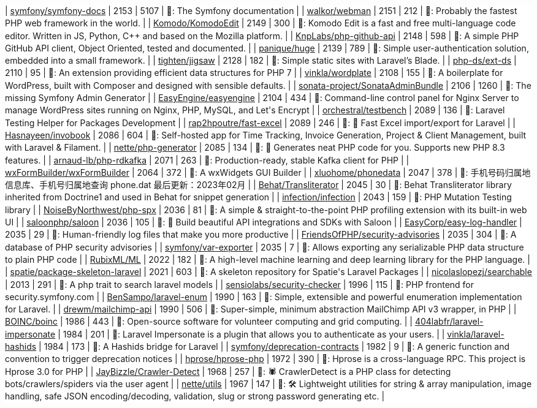 | [symfony/symfony-docs](https://github.com/symfony/symfony-docs) | 2153 | 5107 | 📝: The Symfony documentation |
| [walkor/webman](https://github.com/walkor/webman) | 2151 | 212 | 📝: Probably the fastest PHP web framework in the world. |
| [Komodo/KomodoEdit](https://github.com/Komodo/KomodoEdit) | 2149 | 300 | 📝: Komodo Edit is a fast and free multi-language code editor. Written in JS, Python, C++ and based on the Mozilla platform. |
| [KnpLabs/php-github-api](https://github.com/KnpLabs/php-github-api) | 2148 | 598 | 📝: A simple PHP GitHub API client, Object Oriented, tested and documented. |
| [panique/huge](https://github.com/panique/huge) | 2139 | 789 | 📝: Simple user-authentication solution, embedded into a small framework. |
| [tighten/jigsaw](https://github.com/tighten/jigsaw) | 2128 | 182 | 📝: Simple static sites with Laravel’s Blade. |
| [php-ds/ext-ds](https://github.com/php-ds/ext-ds) | 2110 | 95 | 📝: An extension providing efficient data structures for PHP 7 |
| [vinkla/wordplate](https://github.com/vinkla/wordplate) | 2108 | 155 | 📝: A boilerplate for WordPress, built with Composer and designed with sensible defaults. |
| [sonata-project/SonataAdminBundle](https://github.com/sonata-project/SonataAdminBundle) | 2106 | 1260 | 📝: The missing Symfony Admin Generator |
| [EasyEngine/easyengine](https://github.com/EasyEngine/easyengine) | 2104 | 434 | 📝: Command-line control panel for Nginx Server to manage WordPress sites running on Nginx, PHP, MySQL, and Let's Encrypt |
| [orchestral/testbench](https://github.com/orchestral/testbench) | 2089 | 136 | 📝: Laravel Testing Helper for Packages Development |
| [rap2hpoutre/fast-excel](https://github.com/rap2hpoutre/fast-excel) | 2089 | 246 | 📝: 🦉 Fast Excel import/export for Laravel |
| [Hasnayeen/invobook](https://github.com/Hasnayeen/invobook) | 2086 | 604 | 📝: Self-hosted app for Time Tracking, Invoice Generation, Project & Client Management, built with Laravel & Filament. |
| [nette/php-generator](https://github.com/nette/php-generator) | 2085 | 134 | 📝: 🐘 Generates neat PHP code for you. Supports new PHP 8.3 features. |
| [arnaud-lb/php-rdkafka](https://github.com/arnaud-lb/php-rdkafka) | 2071 | 263 | 📝: Production-ready, stable Kafka client for PHP |
| [wxFormBuilder/wxFormBuilder](https://github.com/wxFormBuilder/wxFormBuilder) | 2064 | 372 | 📝: A wxWidgets GUI Builder |
| [xluohome/phonedata](https://github.com/xluohome/phonedata) | 2047 | 378 | 📝: 手机号码归属地信息库、手机号归属地查询   phone.dat 最后更新：2023年02月  |
| [Behat/Transliterator](https://github.com/Behat/Transliterator) | 2045 | 30 | 📝: Behat Transliterator library inherited from Doctrine1 and used in Behat for snippet generation |
| [infection/infection](https://github.com/infection/infection) | 2043 | 159 | 📝: PHP Mutation Testing library |
| [NoiseByNorthwest/php-spx](https://github.com/NoiseByNorthwest/php-spx) | 2036 | 81 | 📝: A simple & straight-to-the-point PHP profiling extension with its built-in web UI |
| [saloonphp/saloon](https://github.com/saloonphp/saloon) | 2036 | 105 | 📝: 🤠 Build beautiful API integrations and SDKs with Saloon |
| [EasyCorp/easy-log-handler](https://github.com/EasyCorp/easy-log-handler) | 2035 | 29 | 📝: Human-friendly log files that make you more productive |
| [FriendsOfPHP/security-advisories](https://github.com/FriendsOfPHP/security-advisories) | 2035 | 304 | 📝: A database of PHP security advisories |
| [symfony/var-exporter](https://github.com/symfony/var-exporter) | 2035 | 7 | 📝: Allows exporting any serializable PHP data structure to plain PHP code |
| [RubixML/ML](https://github.com/RubixML/ML) | 2022 | 182 | 📝: A high-level machine learning and deep learning library for the PHP language. |
| [spatie/package-skeleton-laravel](https://github.com/spatie/package-skeleton-laravel) | 2021 | 603 | 📝: A skeleton repository for Spatie's Laravel Packages |
| [nicolaslopezj/searchable](https://github.com/nicolaslopezj/searchable) | 2013 | 291 | 📝: A php trait to search laravel models |
| [sensiolabs/security-checker](https://github.com/sensiolabs/security-checker) | 1996 | 115 | 📝: PHP frontend for security.symfony.com |
| [BenSampo/laravel-enum](https://github.com/BenSampo/laravel-enum) | 1990 | 163 | 📝: Simple, extensible and powerful enumeration implementation for Laravel. |
| [drewm/mailchimp-api](https://github.com/drewm/mailchimp-api) | 1990 | 506 | 📝: Super-simple, minimum abstraction MailChimp API v3 wrapper, in PHP |
| [BOINC/boinc](https://github.com/BOINC/boinc) | 1986 | 443 | 📝: Open-source software for volunteer computing and grid computing. |
| [404labfr/laravel-impersonate](https://github.com/404labfr/laravel-impersonate) | 1984 | 201 | 📝: Laravel Impersonate is a plugin that allows you to authenticate as your users. |
| [vinkla/laravel-hashids](https://github.com/vinkla/laravel-hashids) | 1984 | 173 | 📝: A Hashids bridge for Laravel |
| [symfony/deprecation-contracts](https://github.com/symfony/deprecation-contracts) | 1982 | 9 | 📝: A generic function and convention to trigger deprecation notices |
| [hprose/hprose-php](https://github.com/hprose/hprose-php) | 1972 | 390 | 📝: Hprose is a cross-language RPC. This project is Hprose 3.0 for PHP |
| [JayBizzle/Crawler-Detect](https://github.com/JayBizzle/Crawler-Detect) | 1968 | 257 | 📝: 🕷 CrawlerDetect is a PHP class for detecting bots/crawlers/spiders via the user agent |
| [nette/utils](https://github.com/nette/utils) | 1967 | 147 | 📝: 🛠 Lightweight utilities for string & array manipulation, image handling, safe JSON encoding/decoding, validation, slug or strong password generating etc. |